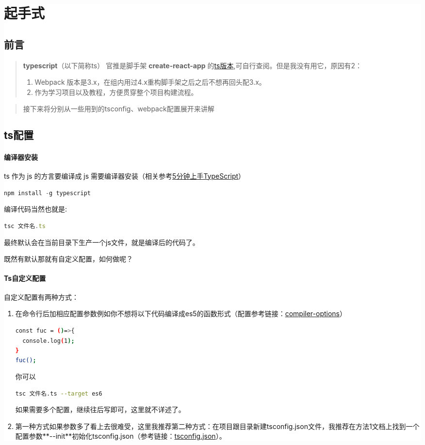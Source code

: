 # 起手式

## 前言

> **typescript**（以下简称ts） 官推是脚手架 **create-react-app** 的[ts版本](https://github.com/Microsoft/TypeScript-React-Starter#typescript-react-starter),可自行查阅。但是我没有用它，原因有2：
>
> 1. Webpack 版本是3.x，在组内用过4.x重构脚手架之后之后不想再回头配3.x。
> 2. 作为学习项目以及教程，方便贯穿整个项目构建流程。

> 接下来将分别从一些用到的tsconfig、webpack配置展开来讲解



## ts配置

#### 编译器安装

 ts 作为 js 的方言要编译成 js 需要编译器安装（相关参考[5分钟上手TypeScript](https://www.tslang.cn/docs/handbook/typescript-in-5-minutes.html)）

```javascript
npm install -g typescript
```

编译代码当然也就是:

```javascript
tsc 文件名.ts
```

最终默认会在当前目录下生产一个js文件，就是编译后的代码了。

既然有默认那就有自定义配置，如何做呢？

#### Ts自定义配置

自定义配置有两种方式：

1. 在命令行后加相应配置参数例如你不想将以下代码编译成es5的函数形式（配置参考链接：[compiler-options](https://www.tslang.cn/docs/handbook/compiler-options.html)）

   ```bash
   const fuc = ()=>{
     console.log(1);
   }
   fuc();
   ```

   你可以

   ```bash
   tsc 文件名.ts --target es6
   ```

   如果需要多个配置，继续往后写即可，这里就不详述了。

2. 第一种方式如果参数多了看上去很难受，这里我推荐第二种方式：在项目跟目录新建tsconfig.json文件，我推荐在方法1文档上找到一个配置参数**--init**初始化tsconfig.json（参考链接：[tsconfig.json](https://www.tslang.cn/docs/handbook/tsconfig-json.html)）。
